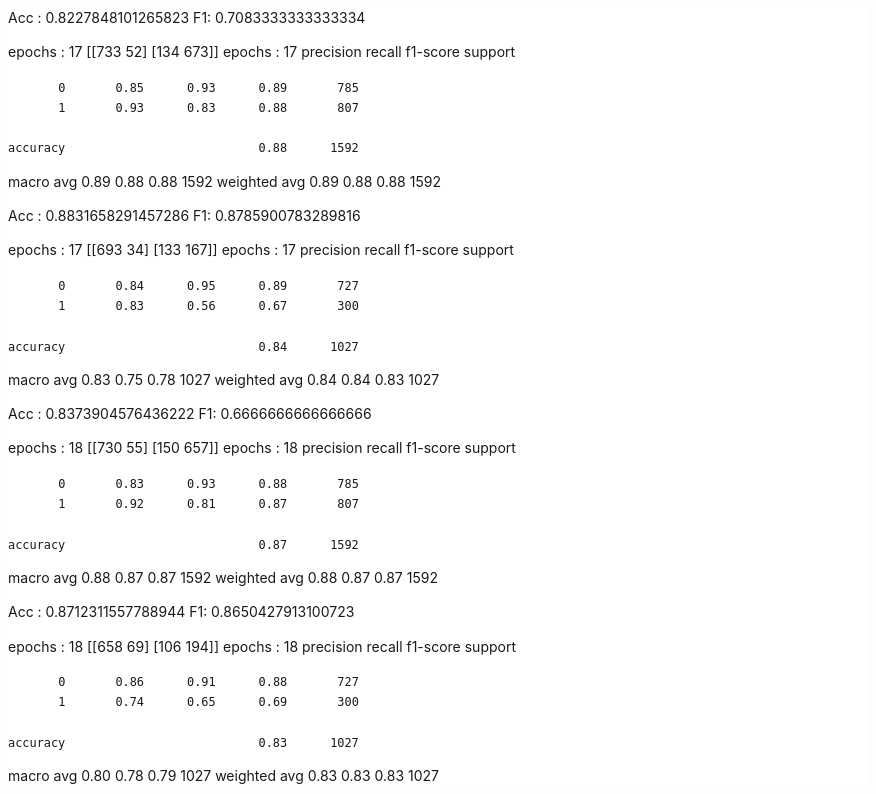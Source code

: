 Acc : 0.8227848101265823	 F1: 0.7083333333333334

epochs : 17
 [[733  52]
 [134 673]]
epochs : 17
               precision    recall  f1-score   support

           0       0.85      0.93      0.89       785
           1       0.93      0.83      0.88       807

    accuracy                           0.88      1592
   macro avg       0.89      0.88      0.88      1592
weighted avg       0.89      0.88      0.88      1592

Acc : 0.8831658291457286	 F1: 0.8785900783289816

epochs : 17
 [[693  34]
 [133 167]]
epochs : 17
               precision    recall  f1-score   support

           0       0.84      0.95      0.89       727
           1       0.83      0.56      0.67       300

    accuracy                           0.84      1027
   macro avg       0.83      0.75      0.78      1027
weighted avg       0.84      0.84      0.83      1027

Acc : 0.8373904576436222	 F1: 0.6666666666666666

epochs : 18
 [[730  55]
 [150 657]]
epochs : 18
               precision    recall  f1-score   support

           0       0.83      0.93      0.88       785
           1       0.92      0.81      0.87       807

    accuracy                           0.87      1592
   macro avg       0.88      0.87      0.87      1592
weighted avg       0.88      0.87      0.87      1592

Acc : 0.8712311557788944	 F1: 0.8650427913100723

epochs : 18
 [[658  69]
 [106 194]]
epochs : 18
               precision    recall  f1-score   support

           0       0.86      0.91      0.88       727
           1       0.74      0.65      0.69       300

    accuracy                           0.83      1027
   macro avg       0.80      0.78      0.79      1027
weighted avg       0.83      0.83      0.83      1027
